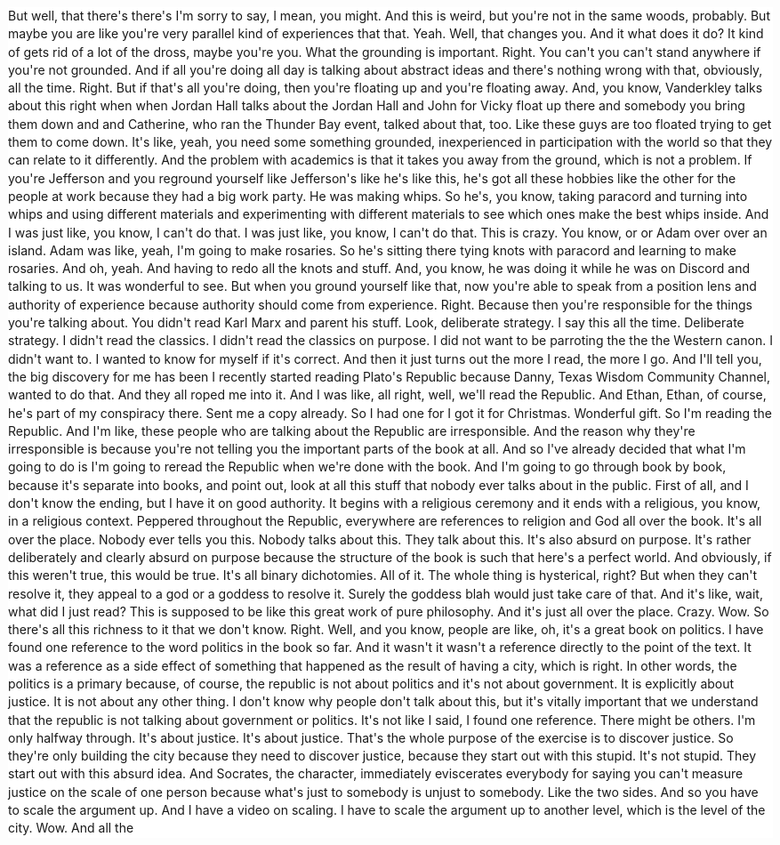 But well, that there's there's I'm sorry to say, I mean, you might. And this is weird, but you're not in the same woods, probably. But maybe you are like you're very parallel kind of experiences that that. Yeah. Well, that changes you. And it what does it do? It kind of gets rid of a lot of the dross, maybe you're you. What the grounding is important. Right. You can't you can't stand anywhere if you're not grounded. And if all you're doing all day is talking about abstract ideas and there's nothing wrong with that, obviously, all the time. Right. But if that's all you're doing, then you're floating up and you're floating away. And, you know, Vanderkley talks about this right when when Jordan Hall talks about the Jordan Hall and John for Vicky float up there and somebody you bring them down and and Catherine, who ran the Thunder Bay event, talked about that, too. Like these guys are too floated trying to get them to come down. It's like, yeah, you need some something grounded, inexperienced in participation with the world so that they can relate to it differently. And the problem with academics is that it takes you away from the ground, which is not a problem. If you're Jefferson and you reground yourself like Jefferson's like he's like this, he's got all these hobbies like the other for the people at work because they had a big work party. He was making whips. So he's, you know, taking paracord and turning into whips and using different materials and experimenting with different materials to see which ones make the best whips inside. And I was just like, you know, I can't do that. I was just like, you know, I can't do that. This is crazy. You know, or or Adam over over an island. Adam was like, yeah, I'm going to make rosaries. So he's sitting there tying knots with paracord and learning to make rosaries. And oh, yeah. And having to redo all the knots and stuff. And, you know, he was doing it while he was on Discord and talking to us. It was wonderful to see. But when you ground yourself like that, now you're able to speak from a position lens and authority of experience because authority should come from experience. Right. Because then you're responsible for the things you're talking about. You didn't read Karl Marx and parent his stuff. Look, deliberate strategy. I say this all the time. Deliberate strategy. I didn't read the classics. I didn't read the classics on purpose. I did not want to be parroting the the the Western canon. I didn't want to. I wanted to know for myself if it's correct. And then it just turns out the more I read, the more I go. And I'll tell you, the big discovery for me has been I recently started reading Plato's Republic because Danny, Texas Wisdom Community Channel, wanted to do that. And they all roped me into it. And I was like, all right, well, we'll read the Republic. And Ethan, Ethan, of course, he's part of my conspiracy there. Sent me a copy already. So I had one for I got it for Christmas. Wonderful gift. So I'm reading the Republic. And I'm like, these people who are talking about the Republic are irresponsible. And the reason why they're irresponsible is because you're not telling you the important parts of the book at all. And so I've already decided that what I'm going to do is I'm going to reread the Republic when we're done with the book. And I'm going to go through book by book, because it's separate into books, and point out, look at all this stuff that nobody ever talks about in the public. First of all, and I don't know the ending, but I have it on good authority. It begins with a religious ceremony and it ends with a religious, you know, in a religious context. Peppered throughout the Republic, everywhere are references to religion and God all over the book. It's all over the place. Nobody ever tells you this. Nobody talks about this. They talk about this. It's also absurd on purpose. It's rather deliberately and clearly absurd on purpose because the structure of the book is such that here's a perfect world. And obviously, if this weren't true, this would be true. It's all binary dichotomies. All of it. The whole thing is hysterical, right? But when they can't resolve it, they appeal to a god or a goddess to resolve it. Surely the goddess blah would just take care of that. And it's like, wait, what did I just read? This is supposed to be like this great work of pure philosophy. And it's just all over the place. Crazy. Wow. So there's all this richness to it that we don't know. Right. Well, and you know, people are like, oh, it's a great book on politics. I have found one reference to the word politics in the book so far. And it wasn't it wasn't a reference directly to the point of the text. It was a reference as a side effect of something that happened as the result of having a city, which is right. In other words, the politics is a primary because, of course, the republic is not about politics and it's not about government. It is explicitly about justice. It is not about any other thing. I don't know why people don't talk about this, but it's vitally important that we understand that the republic is not talking about government or politics. It's not like I said, I found one reference. There might be others. I'm only halfway through. It's about justice. It's about justice. That's the whole purpose of the exercise is to discover justice. So they're only building the city because they need to discover justice, because they start out with this stupid. It's not stupid. They start out with this absurd idea. And Socrates, the character, immediately eviscerates everybody for saying you can't measure justice on the scale of one person because what's just to somebody is unjust to somebody. Like the two sides. And so you have to scale the argument up. And I have a video on scaling. I have to scale the argument up to another level, which is the level of the city. Wow. And all the